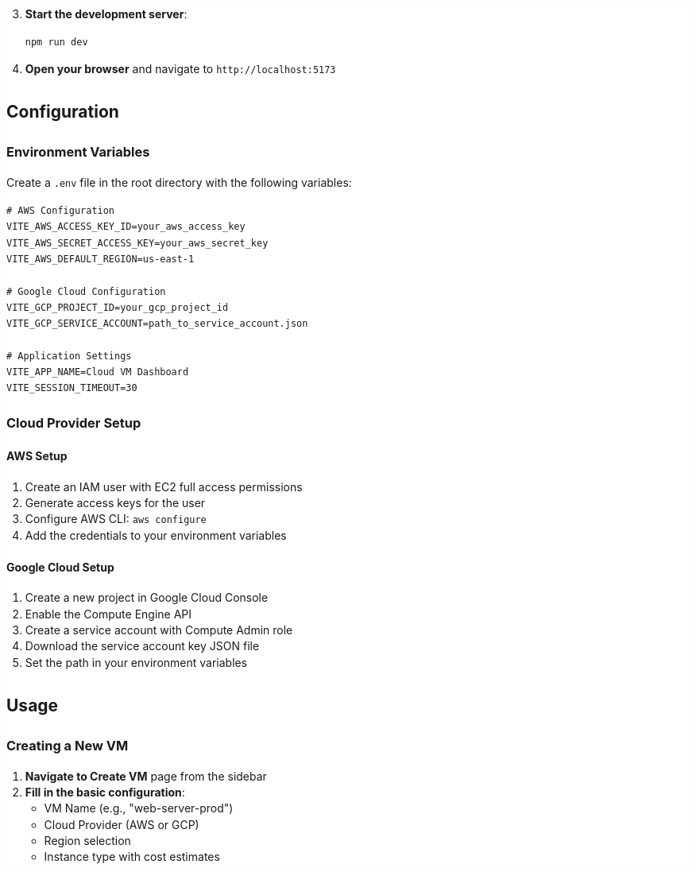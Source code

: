 3. **Start the development server**:
   ```bash
   npm run dev
   ```

4. **Open your browser** and navigate to `http://localhost:5173`

## Configuration

### Environment Variables

Create a `.env` file in the root directory with the following variables:

```env
# AWS Configuration
VITE_AWS_ACCESS_KEY_ID=your_aws_access_key
VITE_AWS_SECRET_ACCESS_KEY=your_aws_secret_key
VITE_AWS_DEFAULT_REGION=us-east-1

# Google Cloud Configuration
VITE_GCP_PROJECT_ID=your_gcp_project_id
VITE_GCP_SERVICE_ACCOUNT=path_to_service_account.json

# Application Settings
VITE_APP_NAME=Cloud VM Dashboard
VITE_SESSION_TIMEOUT=30
```

### Cloud Provider Setup

#### AWS Setup
1. Create an IAM user with EC2 full access permissions
2. Generate access keys for the user
3. Configure AWS CLI: `aws configure`
4. Add the credentials to your environment variables

#### Google Cloud Setup
1. Create a new project in Google Cloud Console
2. Enable the Compute Engine API
3. Create a service account with Compute Admin role
4. Download the service account key JSON file
5. Set the path in your environment variables

## Usage

### Creating a New VM

1. **Navigate to Create VM** page from the sidebar
2. **Fill in the basic configuration**:
   - VM Name (e.g., "web-server-prod")
   - Cloud Provider (AWS or GCP)
   - Region selection
   - Instance type with cost estimates
